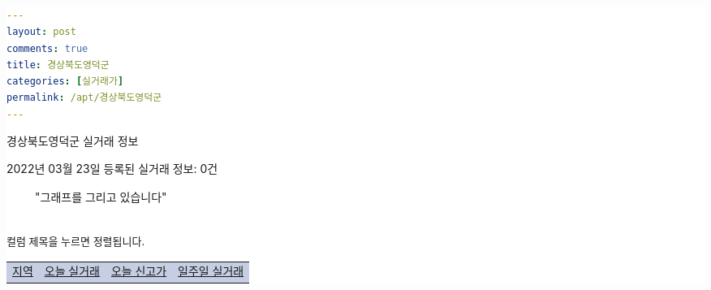 ```yaml
---
layout: post
comments: true
title: 경상북도영덕군
categories: [실거래가]
permalink: /apt/경상북도영덕군
---
```


경상북도영덕군 실거래 정보

2022년 03월 23일 등록된 실거래 정보: 0건



<script type="text/javascript">
  google.charts.load('current', {'packages':['corechart']});
  google.charts.setOnLoadCallback(drawChart);

  function drawChart() {
    var data = google.visualization.arrayToDataTable([['거래일', '매매', '전월세', '전매'], ['21-01', 1, 0, 0], ['21-02', 15, 1, 0], ['21-03', 11, 2, 0], ['21-04', 7, 3, 0], ['21-05', 9, 0, 0], ['21-06', 7, 0, 0], ['21-07', 9, 5, 0], ['21-08', 9, 1, 0], ['21-09', 11, 2, 0], ['21-10', 8, 1, 0], ['21-11', 7, 1, 0], ['21-12', 7, 2, 0], ['22-01', 6, 1, 0], ['22-02', 8, 0, 0]]);

    var options = {
      title: '최근 1년간 유형별 거래량 추이',
      legend: { position: 'bottom' }
    };

    setTimeout(function() {
        var chart = new google.visualization.LineChart(document.getElementById('columnchart_material'));
        chart.draw(data, (options));
        document.getElementById('loading').style.display = 'none';
        var dayLabel = (new Date()).getDay();
        if (dayLabel < 2) {
            sorttable.innerSortFunction.apply(document.getElementById('week'), []);
            sorttable.innerSortFunction.apply(document.getElementById('week'), []);        
        }
        else {
            sorttable.innerSortFunction.apply(document.getElementById('today'), []);
            sorttable.innerSortFunction.apply(document.getElementById('today'), []);
        }
    }, 200);

  }
</script>

<div id="loading" style="z-index:20; display: block; margin-left: 35px">"그래프를 그리고 있습니다"</div>
<div id="columnchart_material" style="width: 95%; margin-left: -35px; display: block"></div>

<br>

<font size='small' style='font-size: small;'>컬럼 제목을 누르면 정렬됩니다.</font>
<table class="sortable">
  <tr style='background-color: rgba(114, 132, 186,0.4);'>
    <td id="region"><a href="#">지역</a></td>
    <td id="today"><a href="#">오늘 실거래</a></td>
    <td id="today_new"><a href="#">오늘 신고가</a></td>
    <td id="week"><a href="#">일주일 실거래</a></td>
  </tr>
